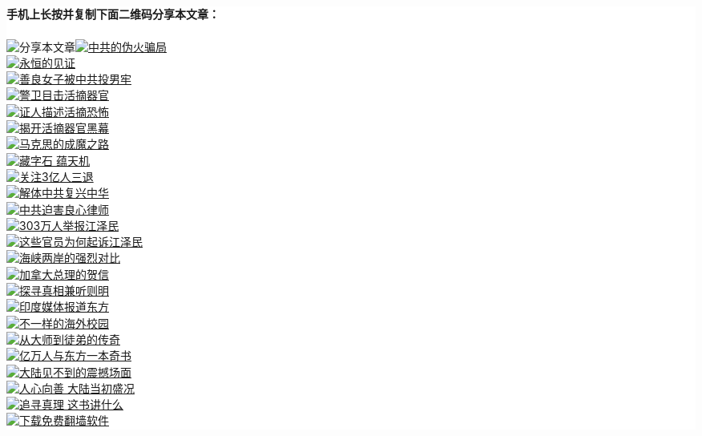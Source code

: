 <strong>手机上长按并复制下面二维码分享本文章：</strong><br><br><img src="http://d1p1.ip.zn2.us/v.php?action=qrcode&url=/gb/12/5/16/n3590087.md%231" title="分享本文章"></td><td VALIGN=TOP><a href="/gb/16/1/21/n4622075.md?dfh#1" target="_blank"><img src="https://raw.githubusercontent.com/myn254/djy/master/gb/300/wei-f1.jpg" title="中共的伪火骗局"  alt="中共的伪火骗局"></a><br><a href="https://github.com/myn254/www/blob/master/README.md?dfh#9" target="_blank"><img src="https://raw.githubusercontent.com/myn254/djy/master/gb/300/yong-h.jpg" title="永恒的见证"  alt="永恒的见证"></a><br><a href="/gb/13/9/29/n3974789.md?dfh#1" target="_blank"><img src="https://raw.githubusercontent.com/myn254/djy/master/gb/300/shang-lnz.jpg" title="善良女子被中共投男牢"  alt="善良女子被中共投男牢"></a><br><a href="/gb/16/3/16/n4663449.md?dfh#1" target="_blank"><img src="https://raw.githubusercontent.com/myn254/djy/master/gb/300/huo-z3.jpg" title="警卫目击活摘器官"  alt="警卫目击活摘器官"></a><br><a href="/gb/16/8/7/n8177641.md?dfh#1" target="_blank"><img src="https://raw.githubusercontent.com/myn254/djy/master/gb/300/huo-z4.jpg" title="证人描述活摘恐怖"  alt="证人描述活摘恐怖"></a><br><a href="/gb/10/4/19/n2881569.md?dfh#1" target="_blank"><img src="https://raw.githubusercontent.com/myn254/djy/master/gb/300/huo-z1.jpg" title="揭开活摘器官黑幕"  alt="揭开活摘器官黑幕"></a><br><a href="/gb/10/11/7/n3077476.md?dfh#1" target="_blank"><img src="https://raw.githubusercontent.com/myn254/djy/master/gb/300/ma-ks.jpg" title="马克思的成魔之路"  alt="马克思的成魔之路"></a><br><a href="/gb/14/6/9/n4173977.md?dfh#1" target="_blank"><img src="https://raw.githubusercontent.com/myn254/djy/master/gb/300/chang-zs.jpg" title="藏字石 蕴天机"  alt="藏字石 蕴天机"></a><br><a href="/gb/18/5/10/n10381511.md?dfh#1" target="_blank"><img src="https://raw.githubusercontent.com/myn254/djy/master/gb/300/st1.jpg" title="关注3亿人三退"  alt="关注3亿人三退"></a><br><a href="/gb/18/3/21/n10237682.md?dfh#1" target="_blank"><img src="https://raw.githubusercontent.com/myn254/djy/master/gb/300/jie-t.jpg" title="解体中共复兴中华"  alt="解体中共复兴中华"></a><br><a href="/gb/9/2/9/n2422991.md?dfh#1" target="_blank"><img src="https://raw.githubusercontent.com/myn254/djy/master/gb/300/gao-zs.jpg" title="中共迫害良心律师"  alt="中共迫害良心律师"></a><br><a href="/gb/18/12/9/n10900044.md?dfh#1" target="_blank"><img src="https://raw.githubusercontent.com/myn254/djy/master/gb/300/sj1.jpg" title="303万人举报江泽民"  alt="303万人举报江泽民"></a><br><a href="/gb/18/8/28/n10672014.md?dfh#1" target="_blank"><img src="https://raw.githubusercontent.com/myn254/djy/master/gb/300/sj2.jpg" title="这些官员为何起诉江泽民"  alt="这些官员为何起诉江泽民"></a><br><a href="/gb/8/12/18/n2367165.md?dfh#1" target="_blank"><img src="https://raw.githubusercontent.com/myn254/djy/master/gb/300/liangan.jpg" title="海峡两岸的强烈对比"  alt="海峡两岸的强烈对比"></a><br><a href="/gb/15/12/10/n4593139.md?dfh#1" target="_blank"><img src="https://raw.githubusercontent.com/myn254/djy/master/gb/300/jia-ndzl.jpg" title="加拿大总理的贺信"  alt="加拿大总理的贺信"></a><br><a href="/gb/11/6/17/n3289382.md?dfh#1" target="_blank"><img src="https://raw.githubusercontent.com/myn254/djy/master/gb/300/xiao-wd.jpg" title="探寻真相兼听则明"  alt="探寻真相兼听则明"></a><br><a href="/gb/18/10/27/n10812623.md?dfh#1" target="_blank"><img src="https://raw.githubusercontent.com/myn254/djy/master/gb/300/yindu.jpg" title="印度媒体报道东方"  alt="印度媒体报道东方"></a><br><a href="/gb/18/6/9/n10469652.md?dfh#1" target="_blank"><img src="https://raw.githubusercontent.com/myn254/djy/master/gb/300/xie-j.jpg" title="不一样的海外校园"  alt="不一样的海外校园"></a><br><a href="/gb/7/4/5/n1669415.md?dfh#1" target="_blank"><img src="https://raw.githubusercontent.com/myn254/djy/master/gb/300/li-up.jpg" title="从大师到徒弟的传奇"  alt="从大师到徒弟的传奇"></a><br><a href="/gb/17/5/26/n9191512.md?dfh#1" target="_blank"><img src="https://raw.githubusercontent.com/myn254/djy/master/gb/300/zfl2.jpg" title="亿万人与东方一本奇书"  alt="亿万人与东方一本奇书"></a><br><a href="/gb/13/11/27/n4020290.md?dfh#1" target="_blank"><img src="https://raw.githubusercontent.com/myn254/djy/master/gb/300/zhen-h.jpg" title="大陆见不到的震撼场面"  alt="大陆见不到的震撼场面"></a><br><a href="/gb/15/7/17/n4482910.md?dfh#1" target="_blank"><img src="https://raw.githubusercontent.com/myn254/djy/master/gb/300/dalu-sk.jpg" title="人心向善 大陆当初盛况"  alt="人心向善 大陆当初盛况"></a><br><a href="/gb/19/1/5/n10955468.md?dfh#1" target="_blank"><img src="https://raw.githubusercontent.com/myn254/djy/master/gb/300/zfl1.jpg" title="追寻真理 这书讲什么"  alt="追寻真理 这书讲什么"></a><br><a href="https://github.com/bannedbook/fanqiang/wiki" target="_blank"><img src="https://raw.githubusercontent.com/myn254/djy/master/gb/300/fq1.jpg" title="下载免费翻墙软件"  alt="下载免费翻墙软件"></a><br></td></tr></table>